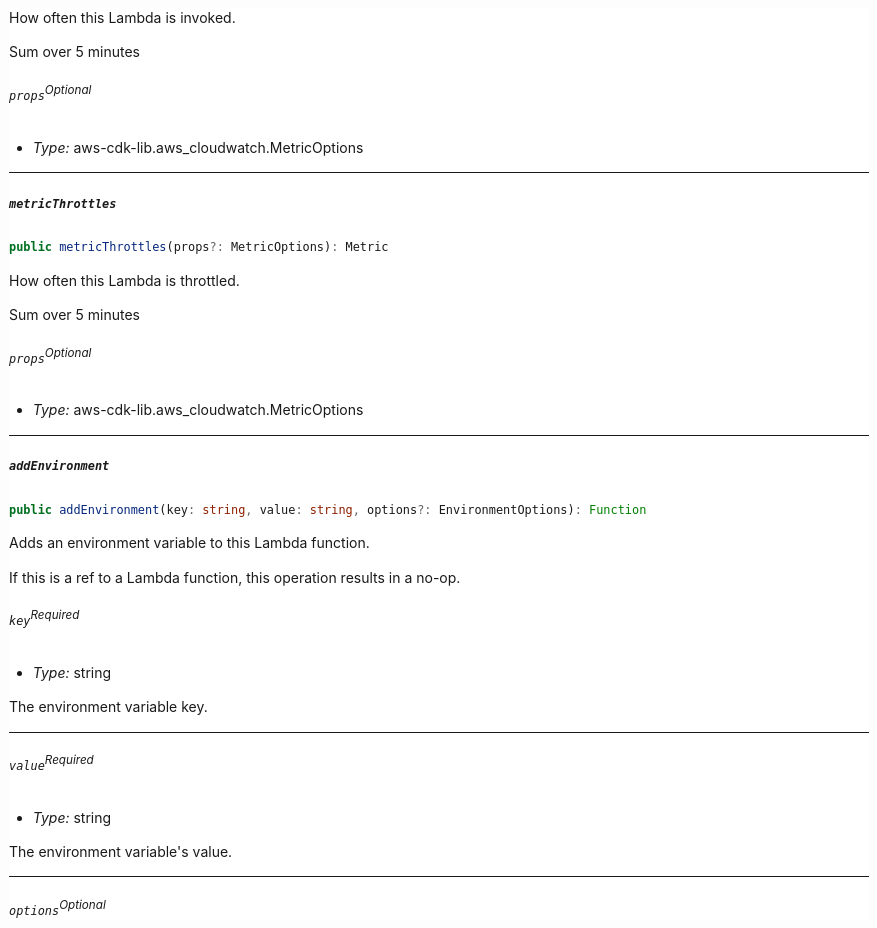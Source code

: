 How often this Lambda is invoked.

Sum over 5 minutes

###### `props`<sup>Optional</sup> <a name="props" id="cdk-v2.GuScheduledLambda.metricInvocations.parameter.props"></a>

- *Type:* aws-cdk-lib.aws_cloudwatch.MetricOptions

---

##### `metricThrottles` <a name="metricThrottles" id="cdk-v2.GuScheduledLambda.metricThrottles"></a>

```typescript
public metricThrottles(props?: MetricOptions): Metric
```

How often this Lambda is throttled.

Sum over 5 minutes

###### `props`<sup>Optional</sup> <a name="props" id="cdk-v2.GuScheduledLambda.metricThrottles.parameter.props"></a>

- *Type:* aws-cdk-lib.aws_cloudwatch.MetricOptions

---

##### `addEnvironment` <a name="addEnvironment" id="cdk-v2.GuScheduledLambda.addEnvironment"></a>

```typescript
public addEnvironment(key: string, value: string, options?: EnvironmentOptions): Function
```

Adds an environment variable to this Lambda function.

If this is a ref to a Lambda function, this operation results in a no-op.

###### `key`<sup>Required</sup> <a name="key" id="cdk-v2.GuScheduledLambda.addEnvironment.parameter.key"></a>

- *Type:* string

The environment variable key.

---

###### `value`<sup>Required</sup> <a name="value" id="cdk-v2.GuScheduledLambda.addEnvironment.parameter.value"></a>

- *Type:* string

The environment variable's value.

---

###### `options`<sup>Optional</sup> <a name="options" id="cdk-v2.GuScheduledLambda.addEnvironment.parameter.options"></a>
